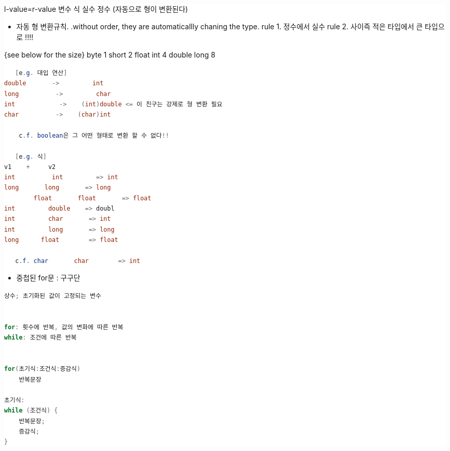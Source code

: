 

l-value=r-value
변수      식
실수      정수
(자동으로 형이 변환된다)

- 자동 형 변환규칙.
   .without order, they are automaticallly chaning the type.
	rule 1. 정수에서 실수
	rule 2. 사이즉 적은 타입에서 큰 타입으로 !!!!


{see below for the size}
	byte                1
	short               2
	float int           4 
	double long      8

```java
   [e.g. 대입 연산]
double       ->         int
long          ->         char
int            ->    (int)double <= 이 친구는 강제로 형 변환 필요
char          ->    (char)int    

    c.f. boolean은 그 어떤 형태로 변환 할 수 없다!!

   [e.g. 식]
v1    +     v2
int          int         => int
long       long       => long
        float       float       => float
int         double    => doubl
int         char       => int
int         long       => long
long      float        => float

   c.f. char       char        => int
```

- 중첩된 for문 : 구구단

```java
상수; 초기화된 값이 고정되는 변수


for: 횟수에 반복, 값의 변화에 따른 반복
while: 조건에 따른 반복


for(초기식:조건식:증감식)
	반복문장

초기식:
while (조건식) {
	반복문장;
	증감식;
}
```
